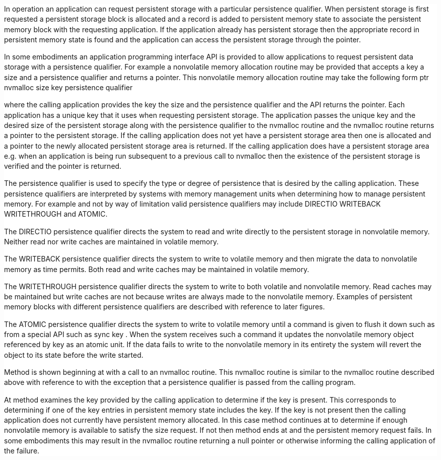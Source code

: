 In operation an application can request persistent storage with a particular persistence qualifier. When persistent storage is first requested a persistent storage block is allocated and a record is added to persistent memory state to associate the persistent memory block with the requesting application. If the application already has persistent storage then the appropriate record in persistent memory state is found and the application can access the persistent storage through the pointer.

In some embodiments an application programming interface API is provided to allow applications to request persistent data storage with a persistence qualifier. For example a nonvolatile memory allocation routine may be provided that accepts a key a size and a persistence qualifier and returns a pointer. This nonvolatile memory allocation routine may take the following form ptr nvmalloc size key persistence qualifier 

where the calling application provides the key the size and the persistence qualifier and the API returns the pointer. Each application has a unique key that it uses when requesting persistent storage. The application passes the unique key and the desired size of the persistent storage along with the persistence qualifier to the nvmalloc routine and the nvmalloc routine returns a pointer to the persistent storage. If the calling application does not yet have a persistent storage area then one is allocated and a pointer to the newly allocated persistent storage area is returned. If the calling application does have a persistent storage area e.g. when an application is being run subsequent to a previous call to nvmalloc then the existence of the persistent storage is verified and the pointer is returned.

The persistence qualifier is used to specify the type or degree of persistence that is desired by the calling application. These persistence qualifiers are interpreted by systems with memory management units when determining how to manage persistent memory. For example and not by way of limitation valid persistence qualifiers may include DIRECTIO WRITEBACK WRITETHROUGH and ATOMIC.

The DIRECTIO persistence qualifier directs the system to read and write directly to the persistent storage in nonvolatile memory. Neither read nor write caches are maintained in volatile memory.

The WRITEBACK persistence qualifier directs the system to write to volatile memory and then migrate the data to nonvolatile memory as time permits. Both read and write caches may be maintained in volatile memory.

The WRITETHROUGH persistence qualifier directs the system to write to both volatile and nonvolatile memory. Read caches may be maintained but write caches are not because writes are always made to the nonvolatile memory. Examples of persistent memory blocks with different persistence qualifiers are described with reference to later figures.

The ATOMIC persistence qualifier directs the system to write to volatile memory until a command is given to flush it down such as from a special API such as sync key . When the system receives such a command it updates the nonvolatile memory object referenced by key as an atomic unit. If the data fails to write to the nonvolatile memory in its entirety the system will revert the object to its state before the write started.

Method is shown beginning at with a call to an nvmalloc routine. This nvmalloc routine is similar to the nvmalloc routine described above with reference to with the exception that a persistence qualifier is passed from the calling program.

At method examines the key provided by the calling application to determine if the key is present. This corresponds to determining if one of the key entries in persistent memory state includes the key. If the key is not present then the calling application does not currently have persistent memory allocated. In this case method continues at to determine if enough nonvolatile memory is available to satisfy the size request. If not then method ends at and the persistent memory request fails. In some embodiments this may result in the nvmalloc routine returning a null pointer or otherwise informing the calling application of the failure.
